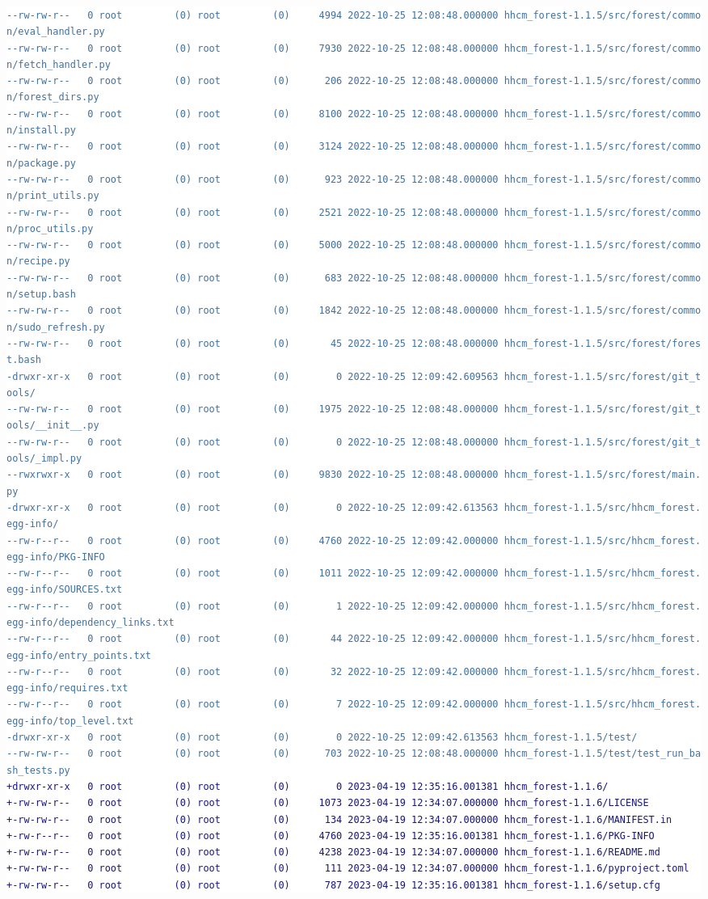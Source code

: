 ```diff
--rw-rw-r--   0 root         (0) root         (0)     4994 2022-10-25 12:08:48.000000 hhcm_forest-1.1.5/src/forest/common/eval_handler.py
--rw-rw-r--   0 root         (0) root         (0)     7930 2022-10-25 12:08:48.000000 hhcm_forest-1.1.5/src/forest/common/fetch_handler.py
--rw-rw-r--   0 root         (0) root         (0)      206 2022-10-25 12:08:48.000000 hhcm_forest-1.1.5/src/forest/common/forest_dirs.py
--rw-rw-r--   0 root         (0) root         (0)     8100 2022-10-25 12:08:48.000000 hhcm_forest-1.1.5/src/forest/common/install.py
--rw-rw-r--   0 root         (0) root         (0)     3124 2022-10-25 12:08:48.000000 hhcm_forest-1.1.5/src/forest/common/package.py
--rw-rw-r--   0 root         (0) root         (0)      923 2022-10-25 12:08:48.000000 hhcm_forest-1.1.5/src/forest/common/print_utils.py
--rw-rw-r--   0 root         (0) root         (0)     2521 2022-10-25 12:08:48.000000 hhcm_forest-1.1.5/src/forest/common/proc_utils.py
--rw-rw-r--   0 root         (0) root         (0)     5000 2022-10-25 12:08:48.000000 hhcm_forest-1.1.5/src/forest/common/recipe.py
--rw-rw-r--   0 root         (0) root         (0)      683 2022-10-25 12:08:48.000000 hhcm_forest-1.1.5/src/forest/common/setup.bash
--rw-rw-r--   0 root         (0) root         (0)     1842 2022-10-25 12:08:48.000000 hhcm_forest-1.1.5/src/forest/common/sudo_refresh.py
--rw-rw-r--   0 root         (0) root         (0)       45 2022-10-25 12:08:48.000000 hhcm_forest-1.1.5/src/forest/forest.bash
-drwxr-xr-x   0 root         (0) root         (0)        0 2022-10-25 12:09:42.609563 hhcm_forest-1.1.5/src/forest/git_tools/
--rw-rw-r--   0 root         (0) root         (0)     1975 2022-10-25 12:08:48.000000 hhcm_forest-1.1.5/src/forest/git_tools/__init__.py
--rw-rw-r--   0 root         (0) root         (0)        0 2022-10-25 12:08:48.000000 hhcm_forest-1.1.5/src/forest/git_tools/_impl.py
--rwxrwxr-x   0 root         (0) root         (0)     9830 2022-10-25 12:08:48.000000 hhcm_forest-1.1.5/src/forest/main.py
-drwxr-xr-x   0 root         (0) root         (0)        0 2022-10-25 12:09:42.613563 hhcm_forest-1.1.5/src/hhcm_forest.egg-info/
--rw-r--r--   0 root         (0) root         (0)     4760 2022-10-25 12:09:42.000000 hhcm_forest-1.1.5/src/hhcm_forest.egg-info/PKG-INFO
--rw-r--r--   0 root         (0) root         (0)     1011 2022-10-25 12:09:42.000000 hhcm_forest-1.1.5/src/hhcm_forest.egg-info/SOURCES.txt
--rw-r--r--   0 root         (0) root         (0)        1 2022-10-25 12:09:42.000000 hhcm_forest-1.1.5/src/hhcm_forest.egg-info/dependency_links.txt
--rw-r--r--   0 root         (0) root         (0)       44 2022-10-25 12:09:42.000000 hhcm_forest-1.1.5/src/hhcm_forest.egg-info/entry_points.txt
--rw-r--r--   0 root         (0) root         (0)       32 2022-10-25 12:09:42.000000 hhcm_forest-1.1.5/src/hhcm_forest.egg-info/requires.txt
--rw-r--r--   0 root         (0) root         (0)        7 2022-10-25 12:09:42.000000 hhcm_forest-1.1.5/src/hhcm_forest.egg-info/top_level.txt
-drwxr-xr-x   0 root         (0) root         (0)        0 2022-10-25 12:09:42.613563 hhcm_forest-1.1.5/test/
--rw-rw-r--   0 root         (0) root         (0)      703 2022-10-25 12:08:48.000000 hhcm_forest-1.1.5/test/test_run_bash_tests.py
+drwxr-xr-x   0 root         (0) root         (0)        0 2023-04-19 12:35:16.001381 hhcm_forest-1.1.6/
+-rw-rw-r--   0 root         (0) root         (0)     1073 2023-04-19 12:34:07.000000 hhcm_forest-1.1.6/LICENSE
+-rw-rw-r--   0 root         (0) root         (0)      134 2023-04-19 12:34:07.000000 hhcm_forest-1.1.6/MANIFEST.in
+-rw-r--r--   0 root         (0) root         (0)     4760 2023-04-19 12:35:16.001381 hhcm_forest-1.1.6/PKG-INFO
+-rw-rw-r--   0 root         (0) root         (0)     4238 2023-04-19 12:34:07.000000 hhcm_forest-1.1.6/README.md
+-rw-rw-r--   0 root         (0) root         (0)      111 2023-04-19 12:34:07.000000 hhcm_forest-1.1.6/pyproject.toml
+-rw-rw-r--   0 root         (0) root         (0)      787 2023-04-19 12:35:16.001381 hhcm_forest-1.1.6/setup.cfg
```